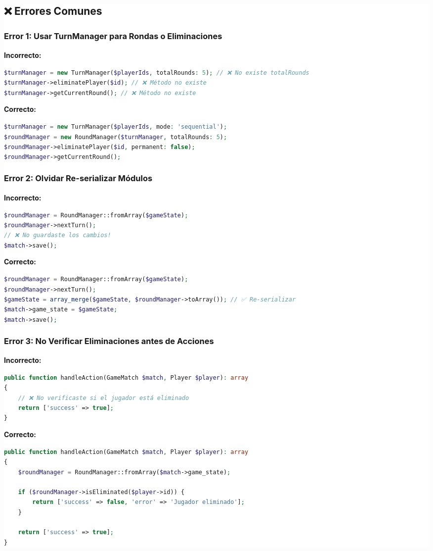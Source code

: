 ## ❌ Errores Comunes

### Error 1: Usar TurnManager para Rondas o Eliminaciones

**Incorrecto:**
```php
$turnManager = new TurnManager($playerIds, totalRounds: 5); // ❌ No existe totalRounds
$turnManager->eliminatePlayer($id); // ❌ Método no existe
$turnManager->getCurrentRound(); // ❌ Método no existe
```

**Correcto:**
```php
$turnManager = new TurnManager($playerIds, mode: 'sequential');
$roundManager = new RoundManager($turnManager, totalRounds: 5);
$roundManager->eliminatePlayer($id, permanent: false);
$roundManager->getCurrentRound();
```

### Error 2: Olvidar Re-serializar Módulos

**Incorrecto:**
```php
$roundManager = RoundManager::fromArray($gameState);
$roundManager->nextTurn();
// ❌ No guardaste los cambios!
$match->save();
```

**Correcto:**
```php
$roundManager = RoundManager::fromArray($gameState);
$roundManager->nextTurn();
$gameState = array_merge($gameState, $roundManager->toArray()); // ✅ Re-serializar
$match->game_state = $gameState;
$match->save();
```

### Error 3: No Verificar Eliminaciones antes de Acciones

**Incorrecto:**
```php
public function handleAction(GameMatch $match, Player $player): array
{
    // ❌ No verificaste si el jugador está eliminado
    return ['success' => true];
}
```

**Correcto:**
```php
public function handleAction(GameMatch $match, Player $player): array
{
    $roundManager = RoundManager::fromArray($match->game_state);

    if ($roundManager->isEliminated($player->id)) {
        return ['success' => false, 'error' => 'Jugador eliminado'];
    }

    return ['success' => true];
}
```
